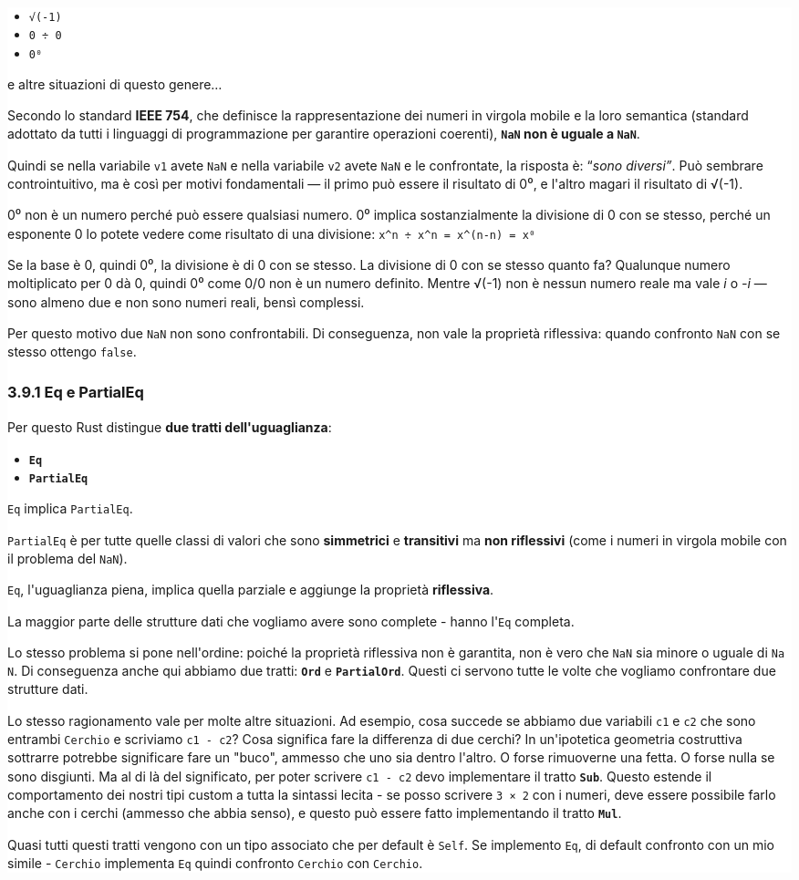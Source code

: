- `√(-1)`
- `0 ÷ 0`
- `0⁰`

e altre situazioni di questo genere…

Secondo lo standard **IEEE 754**, che definisce la rappresentazione dei numeri in virgola mobile e la loro semantica (standard adottato da tutti i linguaggi di programmazione per garantire operazioni coerenti), **`NaN` non è uguale a `NaN`**.

Quindi se nella variabile `v1` avete `NaN` e nella variabile `v2` avete `NaN` e le confrontate, la risposta è: “*sono diversi”*. 
Può sembrare controintuitivo, ma è così per motivi fondamentali — il primo può essere il risultato di 0⁰, e l'altro magari il risultato di √(-1).

0⁰ non è un numero perché può essere qualsiasi numero. 0⁰ implica sostanzialmente la divisione di 0 con se stesso, perché un esponente 0 lo potete vedere come risultato di una divisione: `x^n ÷ x^n = x^(n-n) = x⁰`

Se la base è 0, quindi 0⁰, la divisione è di 0 con se stesso. La divisione di 0 con se stesso quanto fa? Qualunque numero moltiplicato per 0 dà 0, quindi 0⁰ come 0/0 non è un numero definito. Mentre √(-1) non è nessun numero reale ma vale *i* o *-i* — sono almeno due e non sono numeri reali, bensì complessi.

Per questo motivo due `NaN` non sono confrontabili. Di conseguenza, non vale la proprietà riflessiva: quando confronto `NaN` con se stesso ottengo `false`. 

### 3.9.1 Eq e PartialEq

Per questo Rust distingue **due tratti dell'uguaglianza**:

- **`Eq`**
- **`PartialEq`**

`Eq` implica `PartialEq`. 

`PartialEq` è per tutte quelle classi di valori che sono **simmetrici** e **transitivi** ma **non riflessivi** (come i numeri in virgola mobile con il problema del `NaN`). 

`Eq`, l'uguaglianza piena, implica quella parziale e aggiunge la proprietà **riflessiva**. 

La maggior parte delle strutture dati che vogliamo avere sono complete - hanno l'`Eq` completa.

Lo stesso problema si pone nell'ordine: poiché la proprietà riflessiva non è garantita, non è vero che `NaN` sia minore o uguale di `NaN`. Di conseguenza anche qui abbiamo due tratti: **`Ord`** e **`PartialOrd`**. Questi ci servono tutte le volte che vogliamo confrontare due strutture dati.

Lo stesso ragionamento vale per molte altre situazioni. Ad esempio, cosa succede se abbiamo due variabili `c1` e `c2` che sono entrambi `Cerchio` e scriviamo `c1 - c2`? Cosa significa fare la differenza di due cerchi? In un'ipotetica geometria costruttiva sottrarre potrebbe significare fare un "buco", ammesso che uno sia dentro l'altro. O forse rimuoverne una fetta. O forse nulla se sono disgiunti. 
Ma al di là del significato, per poter scrivere `c1 - c2` devo implementare il tratto **`Sub`**. Questo estende il comportamento dei nostri tipi custom a tutta la sintassi lecita - se posso scrivere `3 × 2` con i numeri, deve essere possibile farlo anche con i cerchi (ammesso che abbia senso), e questo può essere fatto implementando il tratto **`Mul`**.

Quasi tutti questi tratti vengono con un tipo associato che per default è `Self`. Se implemento `Eq`, di default confronto con un mio simile - `Cerchio` implementa `Eq` quindi confronto `Cerchio` con `Cerchio`. 
